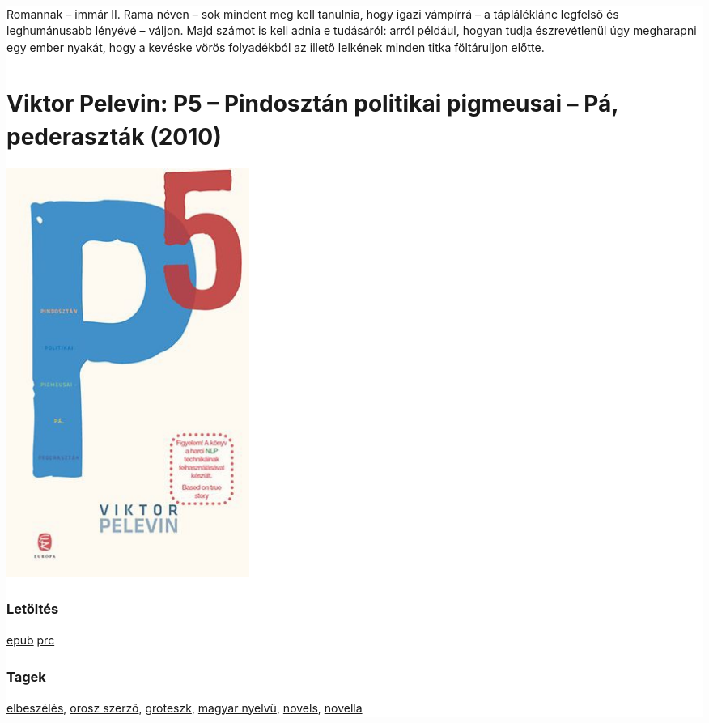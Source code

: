 Romannak – immár II. Rama néven – sok mindent meg kell tanulnia, hogy igazi vámpírrá – a tápláléklánc legfelső és leghumánusabb lényévé – váljon. Majd számot is kell adnia e tudásáról: arról például, hogyan tudja észrevétlenül úgy megharapni egy ember nyakát, hogy a kevéske vörös folyadékból az illető lelkének minden titka föltáruljon előtte.


# <a name="id_832">Viktor Pelevin: P5 – Pindosztán politikai pigmeusai – Pá, pederaszták (2010)</a>
<img src="https://github.com/BercziSandor/calibre_lib/raw/main/libs/main/Viktor%20Pelevin/P5%20-%20Pindosztan%20politikai%20pigmeusai%20%28832%29/cover.jpg" alt="cover" width="300"/>

### Letöltés
[epub](https://github.com/BercziSandor/calibre_lib/raw/main/libs/main/Viktor%20Pelevin/P5%20-%20Pindosztan%20politikai%20pigmeusai%20%28832%29/P5%20-%20Pindosztan%20politikai%20pigme%20-%20Viktor%20Pelevin.epub) 
 [prc](https://github.com/BercziSandor/calibre_lib/raw/main/libs/main/Viktor%20Pelevin/P5%20-%20Pindosztan%20politikai%20pigmeusai%20%28832%29/P5%20-%20Pindosztan%20politikai%20pigme%20-%20Viktor%20Pelevin.prc)

### Tagek
[elbeszélés](https://github.com/berczisandor/calibre_lib/blob/main/libs/main/tags/elbesz%c3%a9l%c3%a9s.md), [orosz szerző](https://github.com/berczisandor/calibre_lib/blob/main/libs/main/tags/orosz%20szerz%c5%91.md), [groteszk](https://github.com/berczisandor/calibre_lib/blob/main/libs/main/tags/groteszk.md), [magyar nyelvű](https://github.com/berczisandor/calibre_lib/blob/main/libs/main/tags/magyar%20nyelv%c5%b1.md), [novels](https://github.com/berczisandor/calibre_lib/blob/main/libs/main/tags/novels.md), [novella](https://github.com/berczisandor/calibre_lib/blob/main/libs/main/tags/novella.md)
